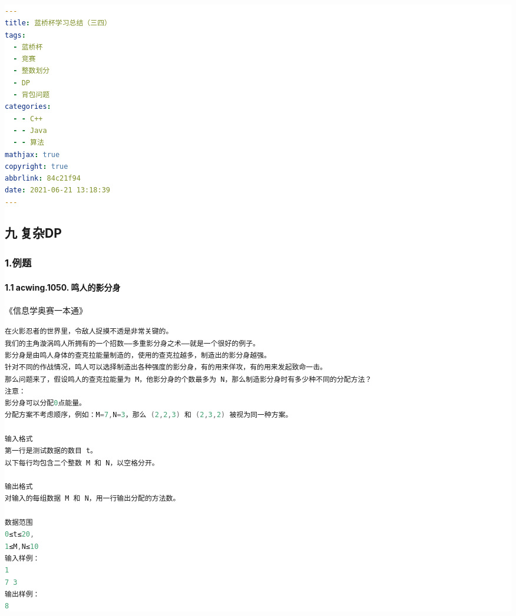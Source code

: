 ```yaml
---
title: 蓝桥杯学习总结（三四）
tags:
  - 蓝桥杯
  - 竞赛
  - 整数划分
  - DP
  - 背包问题
categories:
  - - C++
  - - Java
  - - 算法
mathjax: true
copyright: true
abbrlink: 84c21f94
date: 2021-06-21 13:18:39
---
```

## 九 复杂DP

### 1.例题

#### 1.1 acwing.1050. 鸣人的影分身

《信息学奥赛一本通》



```C++
在火影忍者的世界里，令敌人捉摸不透是非常关键的。
我们的主角漩涡鸣人所拥有的一个招数——多重影分身之术——就是一个很好的例子。
影分身是由鸣人身体的查克拉能量制造的，使用的查克拉越多，制造出的影分身越强。
针对不同的作战情况，鸣人可以选择制造出各种强度的影分身，有的用来佯攻，有的用来发起致命一击。
那么问题来了，假设鸣人的查克拉能量为 M，他影分身的个数最多为 N，那么制造影分身时有多少种不同的分配方法？
注意：
影分身可以分配0点能量。
分配方案不考虑顺序，例如：M=7,N=3，那么 (2,2,3) 和 (2,3,2) 被视为同一种方案。
    
输入格式
第一行是测试数据的数目 t。
以下每行均包含二个整数 M 和 N，以空格分开。

输出格式
对输入的每组数据 M 和 N，用一行输出分配的方法数。

数据范围
0≤t≤20,
1≤M,N≤10
输入样例：
1
7 3
输出样例：
8
```
